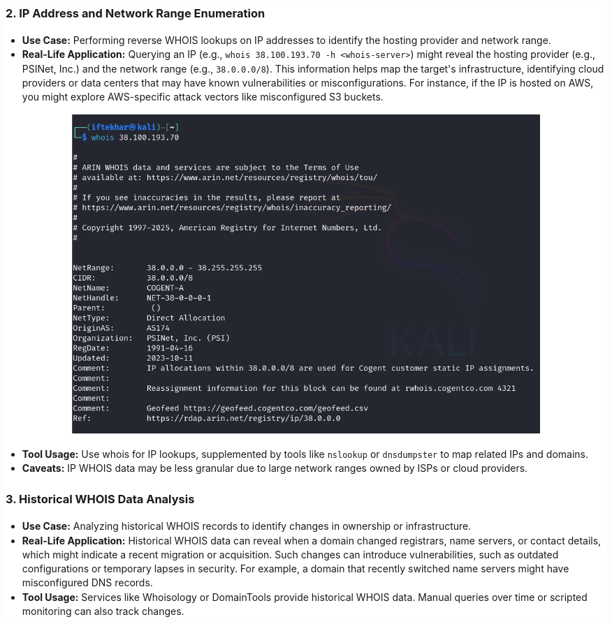 ### 2. IP Address and Network Range Enumeration

- **Use Case:** Performing reverse WHOIS lookups on IP addresses to identify the hosting provider and network range.
- **Real-Life Application:** Querying an IP (e.g., `whois 38.100.193.70 -h <whois-server>`) might reveal the hosting provider (e.g., PSINet, Inc.) and the network range (e.g., `38.0.0.0/8`). This information helps map the target's infrastructure, identifying cloud providers or data centers that may have known vulnerabilities or misconfigurations. For instance, if the IP is hosted on AWS, you might explore AWS-specific attack vectors like misconfigured S3 buckets.

<div style="text-align: center;">
  <img src="assets/images/8.png" width="670">
</div>

- **Tool Usage:** Use whois for IP lookups, supplemented by tools like `nslookup` or `dnsdumpster` to map related IPs and domains.
- **Caveats:** IP WHOIS data may be less granular due to large network ranges owned by ISPs or cloud providers.

### 3. Historical WHOIS Data Analysis

- **Use Case:** Analyzing historical WHOIS records to identify changes in ownership or infrastructure.
- **Real-Life Application:** Historical WHOIS data can reveal when a domain changed registrars, name servers, or contact details, which might indicate a recent migration or acquisition. Such changes can introduce vulnerabilities, such as outdated configurations or temporary lapses in security. For example, a domain that recently switched name servers might have misconfigured DNS records.
- **Tool Usage:** Services like Whoisology or DomainTools provide historical WHOIS data. Manual queries over time or scripted monitoring can also track changes.

